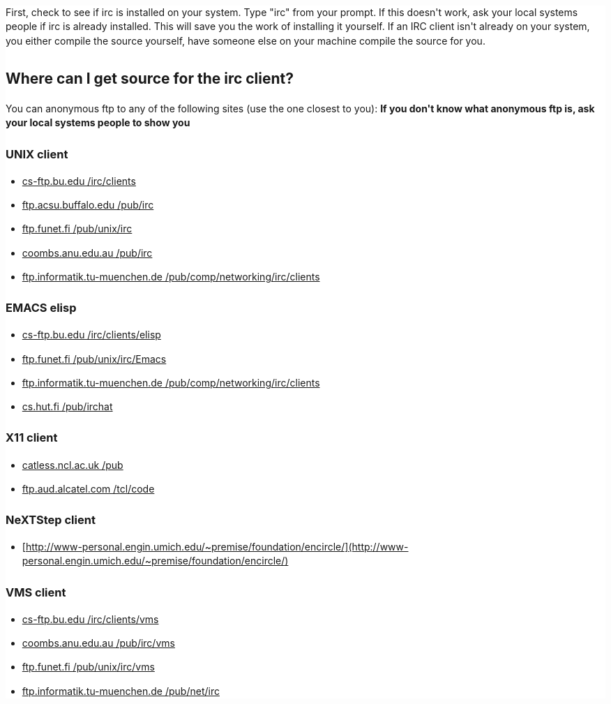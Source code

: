First, check to see if irc is installed on your system. Type "irc" from your
prompt. If this doesn't work, ask your local systems people if irc is already
installed. This will save you the work of installing it yourself. If an IRC
client isn't already on your system, you either compile the source yourself,
have someone else on your machine compile the source for you.

##  Where can I get source for the irc client?

You can anonymous ftp to any of the following sites (use the one closest to
you): **If you don't know what anonymous ftp is, ask your local systems people
to show you**

### UNIX client
 *  [cs-ftp.bu.edu /irc/clients](ftp://cs-ftp.bu.edu/irc/clients)
    
 *  [ftp.acsu.buffalo.edu /pub/irc](ftp://ftp.acsu.buffalo.edu/pub/irc)
    
 *  [ftp.funet.fi /pub/unix/irc](ftp://ftp.funet.fi/pub/unix/irc)
    
 *  [coombs.anu.edu.au /pub/irc](ftp://coombs.anu.edu.au/pub/irc)
    
 *  [ftp.informatik.tu-muenchen.de /pub/comp/networking/irc/clients](ftp://ftp.informatik.tu-muenchen.de/pub/comp/networking/irc/clients)
    
    
### EMACS elisp

 *  [cs-ftp.bu.edu /irc/clients/elisp](ftp://cs-ftp.bu.edu/irc/clients/elisp)
    
 *  [ftp.funet.fi /pub/unix/irc/Emacs](ftp://ftp.funet.fi/pub/unix/irc/Emacs)
    
 *  [ftp.informatik.tu-muenchen.de /pub/comp/networking/irc/clients](ftp://ftp.informatik.tu-muenchen.de/pub/comp/networking/irc/clients)
    
 *  [cs.hut.fi /pub/irchat](ftp://cs.hut.fi/pub/irchat)
    
### X11 client
    
 *  [catless.ncl.ac.uk /pub](ftp://catless.ncl.ac.uk/pub)
    
 *  [ftp.aud.alcatel.com /tcl/code](ftp://ftp.aud.alcatel.com/tcl/code)
    
    
### NeXTStep client
    
 *  [http://www-personal.engin.umich.edu/~premise/foundation/encircle/](http://www-personal.engin.umich.edu/~premise/foundation/encircle/)
    
### VMS client
    
 *  [cs-ftp.bu.edu /irc/clients/vms](ftp://cs-ftp.bu.edu/irc/clients/vms)
    
 *  [coombs.anu.edu.au /pub/irc/vms](ftp://coombs.anu.edu.au/pub/irc/vms)
    
 *  [ftp.funet.fi /pub/unix/irc/vms](ftp://ftp.funet.fi/pub/unix/irc/vms)
    
 *  [ftp.informatik.tu-muenchen.de /pub/net/irc](ftp://ftp.informatik.tu-muenchen.de/pub/net/irc)
    